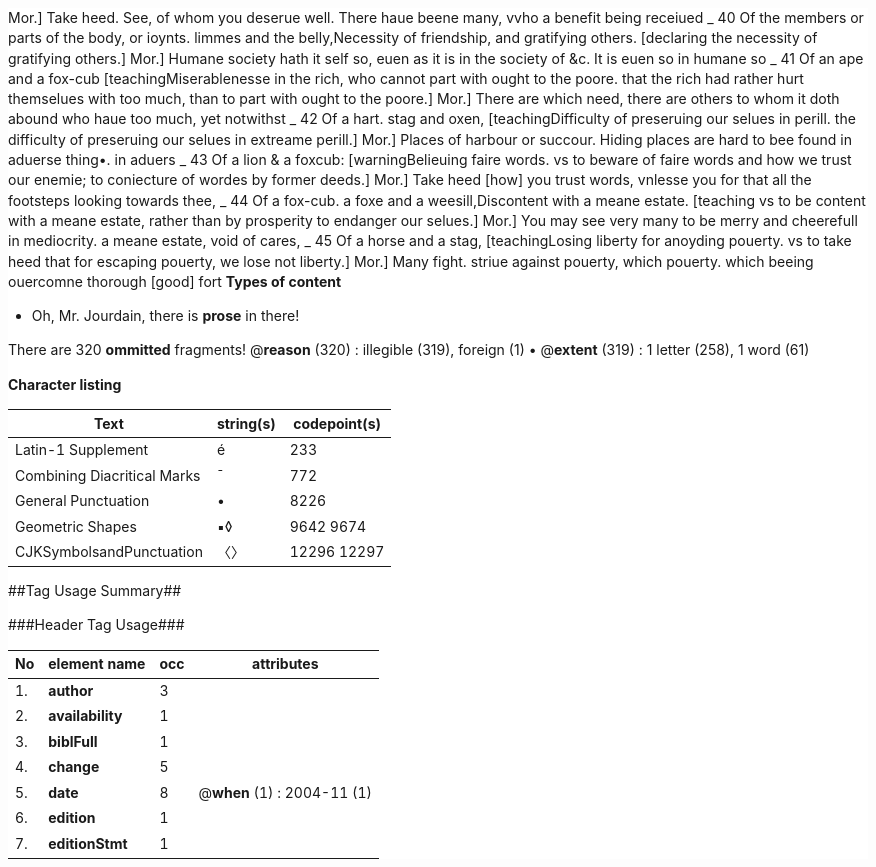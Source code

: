 Mor.] Take heed. See, of whom you deserue well. There haue beene many, vvho a benefit being receiued
    _ 40 Of the members or parts of the body, or ioynts. limmes and the belly,Necessity of friendship, and gratifying others. [declaring the necessity of gratifying others.]
Mor.] Humane society hath it self so, euen as it is in the society of &c. It is euen so in humane so
    _ 41 Of an ape and a fox-cub [teachingMiserablenesse in the rich, who cannot part with ought to the poore. that the rich had rather hurt themselues with too much, than to part with ought to the poore.]
Mor.] There are which need, there are others to whom it doth abound who haue too much, yet notwithst
    _ 42 Of a hart. stag and oxen, [teachingDifficulty of preseruing our selues in perill. the difficulty of preseruing our selues in extreame perill.]
Mor.] Places of harbour or succour. Hiding places are hard to bee found in aduerse thing•. in aduers
    _ 43 Of a lion & a foxcub: [warningBelieuing faire words. vs to beware of faire words and how we trust our enemie; to coniecture of wordes by former deeds.]
Mor.] Take heed [how] you trust words, vnlesse you for that all the footsteps looking towards thee, 
    _ 44 Of a fox-cub. a foxe and a weesill,Discontent with a meane estate. [teaching vs to be content with a meane estate, rather than by prosperity to endanger our selues.]
Mor.] You may see very many to be merry and cheerefull in mediocrity. a meane estate, void of cares,
    _ 45 Of a horse and a stag, [teachingLosing liberty for anoyding pouerty. vs to take heed that for escaping pouerty, we lose not liberty.]
Mor.] Many fight. striue against pouerty, which pouerty. which beeing ouercomne thorough [good] fort
**Types of content**

  * Oh, Mr. Jourdain, there is **prose** in there!

There are 320 **ommitted** fragments! 
 @__reason__ (320) : illegible (319), foreign (1)  •  @__extent__ (319) : 1 letter (258), 1 word (61)

**Character listing**


|Text|string(s)|codepoint(s)|
|---|---|---|
|Latin-1 Supplement|é|233|
|Combining             Diacritical Marks|̄|772|
|General Punctuation|•|8226|
|Geometric Shapes|▪◊|9642 9674|
|CJKSymbolsandPunctuation|〈〉|12296 12297|

##Tag Usage Summary##

###Header Tag Usage###

|No|element name|occ|attributes|
|---|---|---|---|
|1.|__author__|3||
|2.|__availability__|1||
|3.|__biblFull__|1||
|4.|__change__|5||
|5.|__date__|8| @__when__ (1) : 2004-11 (1)|
|6.|__edition__|1||
|7.|__editionStmt__|1||